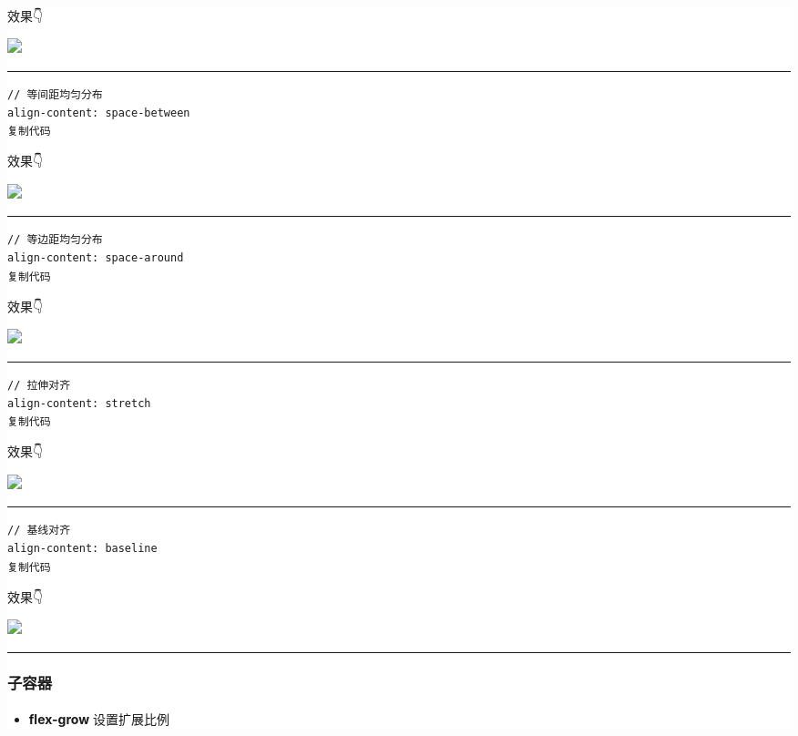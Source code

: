 效果👇

![](https://p9-juejin.byteimg.com/tos-cn-i-k3u1fbpfcp/023e04770fc54d7a93a5473fc2dbbd1e~tplv-k3u1fbpfcp-zoom-1.image)

* * *

```
// 等间距均匀分布
align-content: space-between
复制代码
```

效果👇

![](https://p1-juejin.byteimg.com/tos-cn-i-k3u1fbpfcp/145a1df4a0ca4a13b7320b762bf01a33~tplv-k3u1fbpfcp-zoom-1.image)

* * *

```
// 等边距均匀分布
align-content: space-around
复制代码
```

效果👇

![](https://p9-juejin.byteimg.com/tos-cn-i-k3u1fbpfcp/666d82d1ba6142599a534f47c45e99ba~tplv-k3u1fbpfcp-zoom-1.image)

* * *

```
// 拉伸对齐
align-content: stretch
复制代码
```

效果👇

![](https://p3-juejin.byteimg.com/tos-cn-i-k3u1fbpfcp/7fded204fd3e42babecb11f16eb51480~tplv-k3u1fbpfcp-zoom-1.image)

* * *

```
// 基线对齐
align-content: baseline
复制代码
```

效果👇

![](https://p1-juejin.byteimg.com/tos-cn-i-k3u1fbpfcp/8a8fda3bbdd140cdad6ee1cd6977bf76~tplv-k3u1fbpfcp-zoom-1.image)

* * *

### 子容器

*   **flex-grow** 设置扩展比例
